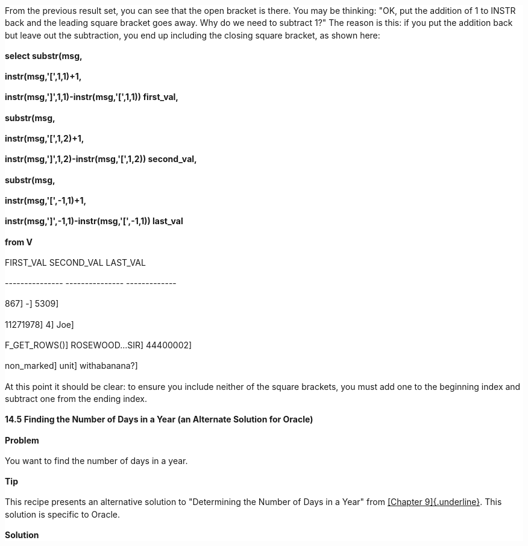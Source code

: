 From the previous result set, you can see that the open bracket is
there. You may be thinking: "OK, put the addition of 1 to INSTR back and
the leading square bracket goes away. Why do we need to subtract 1?" The
reason is this: if you put the addition back but leave out the
subtraction, you end up including the closing square bracket, as shown
here:

**select substr(msg,**

**instr(msg,\'\[\',1,1)+1,**

**instr(msg,\'\]\',1,1)-instr(msg,\'\[\',1,1)) first_val,**

**substr(msg,**

**instr(msg,\'\[\',1,2)+1,**

**instr(msg,\'\]\',1,2)-instr(msg,\'\[\',1,2)) second_val,**

**substr(msg,**

**instr(msg,\'\[\',-1,1)+1,**

**instr(msg,\'\]\',-1,1)-instr(msg,\'\[\',-1,1)) last_val**

**from V**

FIRST_VAL SECOND_VAL LAST_VAL

\-\-\-\-\-\-\-\-\-\-\-\-\-\-- \-\-\-\-\-\-\-\-\-\-\-\-\-\--
\-\-\-\-\-\-\-\-\-\-\-\--

867\] -\] 5309\]

11271978\] 4\] Joe\]

F_GET_ROWS()\] ROSEWOOD...SIR\] 44400002\]

non_marked\] unit\] withabanana?\]

At this point it should be clear: to ensure you include neither of the
square brackets, you must add one to the beginning index and subtract
one from the ending index.

**14.5 Finding the Number of Days in a Year (an Alternate Solution for
Oracle)**

**Problem**

You want to find the number of days in a year.

**Tip**

This recipe presents an alternative solution to "Determining the Number
of Days in a Year" from
[[Chapter 9]{.underline}](mhtml:file://C:\Users\Buff%20Panda\OneDrive\Documents\SQL%20code\experrt%20tsql-windows-2019\14.%20Odds%20’n’%20Ends%20_%20SQL%20Cookbook,%202nd%20Edition.mhtml!https://learning.oreilly.com/library/view/sql-cookbook-2nd/9781492077435/ch09.html#sqlckbk-CHP-9).
This solution is specific to Oracle.

**Solution**
